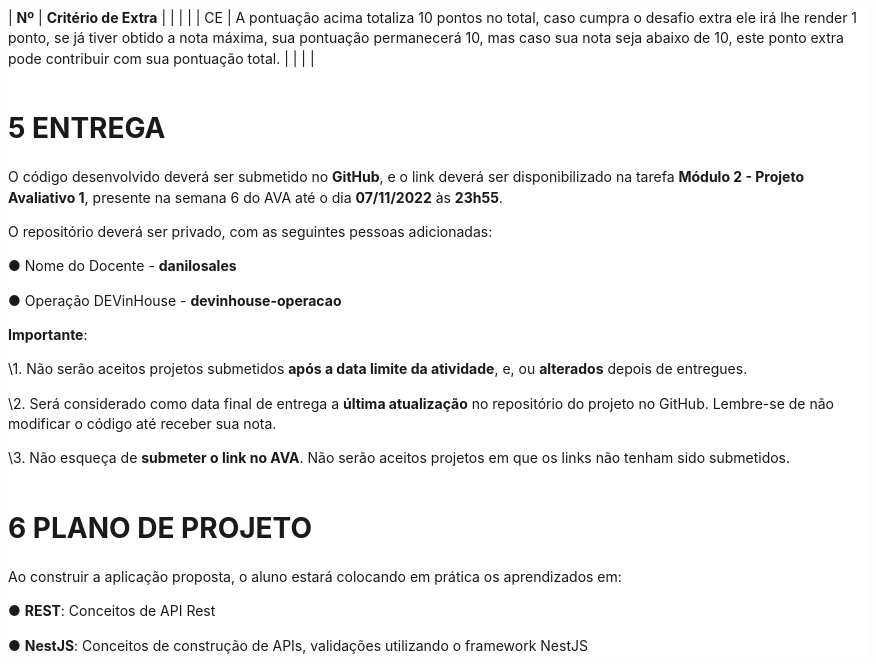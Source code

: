 | **Nº** | **Critério de  Extra**                                       |                                    |                                                              |                                                              |
| CE     | A pontuação acima totaliza 10 pontos no total, caso cumpra o  desafio extra ele irá lhe render 1 ponto, se já tiver obtido a nota máxima,  sua pontuação permanecerá 10, mas caso sua nota seja abaixo de 10, este ponto  extra pode contribuir com sua pontuação total. |                                    |                                                              |                                                              |

 

 

 

# 5 ENTREGA

O código desenvolvido deverá ser submetido no **GitHub**, e o link deverá ser disponibilizado na tarefa **Módulo 2 - Projeto Avaliativo 1**, presente na semana 6 do AVA até o dia **07/11/2022** às **23h55**.

 

O repositório deverá ser privado, com as seguintes pessoas adicionadas:

●    Nome do Docente - **danilosales**

●    Operação DEVinHouse - **devinhouse-operacao**

 

**Importante**:

\1.   Não serão aceitos projetos submetidos **após a data limite da atividade**, e, ou **alterados** depois de entregues.

\2.   Será considerado como data final de entrega a **última atualização** no repositório do projeto no GitHub. Lembre-se de não modificar o código até receber sua nota.

\3.   Não esqueça de **submeter o link no AVA**. Não serão aceitos projetos em que os links não tenham sido submetidos.

 

# 6 PLANO DE PROJETO

Ao construir a aplicação proposta, o aluno estará colocando em prática os aprendizados em:

●    **REST**: Conceitos de API Rest

●    **NestJS**: Conceitos de construção de APIs, validações utilizando o framework NestJS

 
